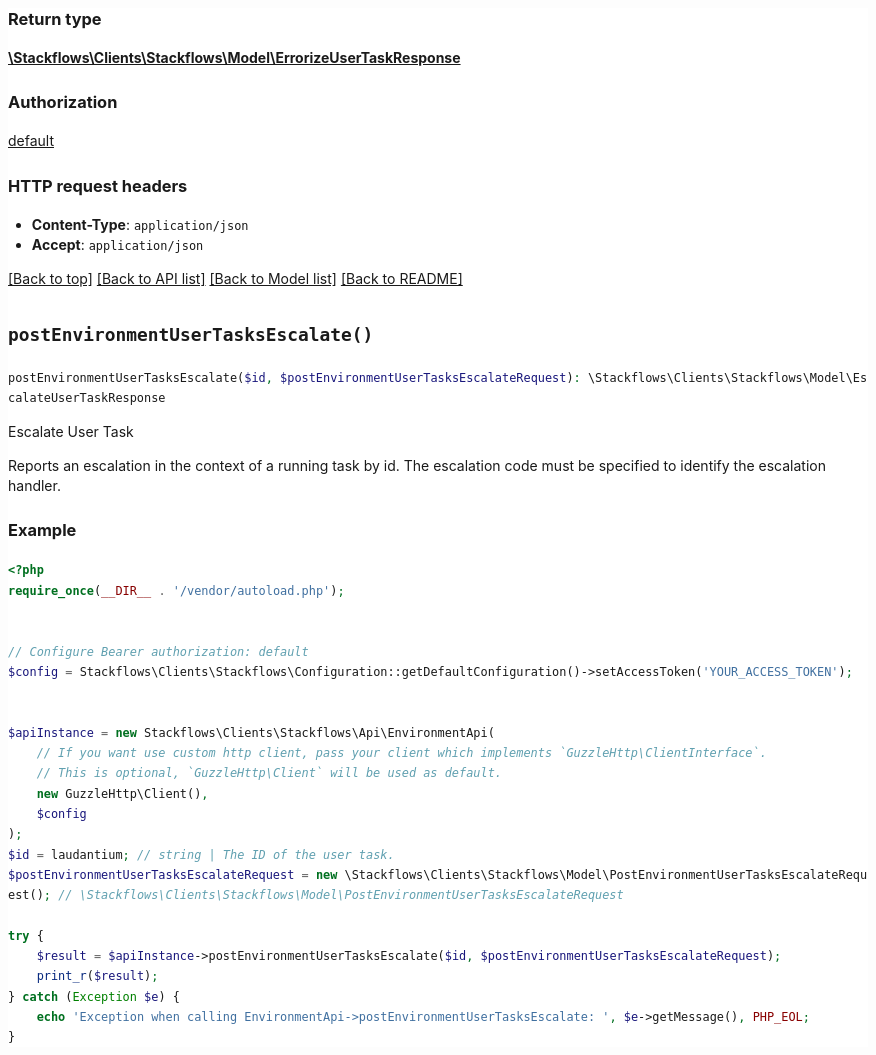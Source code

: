 ### Return type

[**\Stackflows\Clients\Stackflows\Model\ErrorizeUserTaskResponse**](../Model/ErrorizeUserTaskResponse.md)

### Authorization

[default](../../README.md#default)

### HTTP request headers

- **Content-Type**: `application/json`
- **Accept**: `application/json`

[[Back to top]](#) [[Back to API list]](../../README.md#endpoints)
[[Back to Model list]](../../README.md#models)
[[Back to README]](../../README.md)

## `postEnvironmentUserTasksEscalate()`

```php
postEnvironmentUserTasksEscalate($id, $postEnvironmentUserTasksEscalateRequest): \Stackflows\Clients\Stackflows\Model\EscalateUserTaskResponse
```

Escalate User Task

Reports an escalation in the context of a running task by id. The escalation code must be specified to identify the escalation handler.

### Example

```php
<?php
require_once(__DIR__ . '/vendor/autoload.php');


// Configure Bearer authorization: default
$config = Stackflows\Clients\Stackflows\Configuration::getDefaultConfiguration()->setAccessToken('YOUR_ACCESS_TOKEN');


$apiInstance = new Stackflows\Clients\Stackflows\Api\EnvironmentApi(
    // If you want use custom http client, pass your client which implements `GuzzleHttp\ClientInterface`.
    // This is optional, `GuzzleHttp\Client` will be used as default.
    new GuzzleHttp\Client(),
    $config
);
$id = laudantium; // string | The ID of the user task.
$postEnvironmentUserTasksEscalateRequest = new \Stackflows\Clients\Stackflows\Model\PostEnvironmentUserTasksEscalateRequest(); // \Stackflows\Clients\Stackflows\Model\PostEnvironmentUserTasksEscalateRequest

try {
    $result = $apiInstance->postEnvironmentUserTasksEscalate($id, $postEnvironmentUserTasksEscalateRequest);
    print_r($result);
} catch (Exception $e) {
    echo 'Exception when calling EnvironmentApi->postEnvironmentUserTasksEscalate: ', $e->getMessage(), PHP_EOL;
}
```

